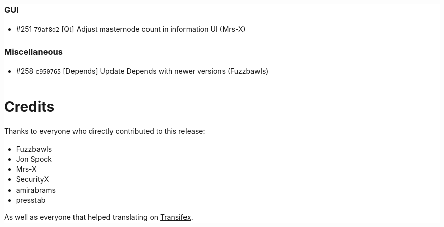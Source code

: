 ### GUI
- #251 `79af8d2` [Qt] Adjust masternode count in information UI (Mrs-X)

### Miscellaneous
- #258 `c950765` [Depends] Update Depends with newer versions (Fuzzbawls)

Credits
=======

Thanks to everyone who directly contributed to this release:
- Fuzzbawls
- Jon Spock
- Mrs-X
- SecurityX
- amirabrams
- presstab

As well as everyone that helped translating on [Transifex](https://www.transifex.com/projects/p/securityx-translations/).

